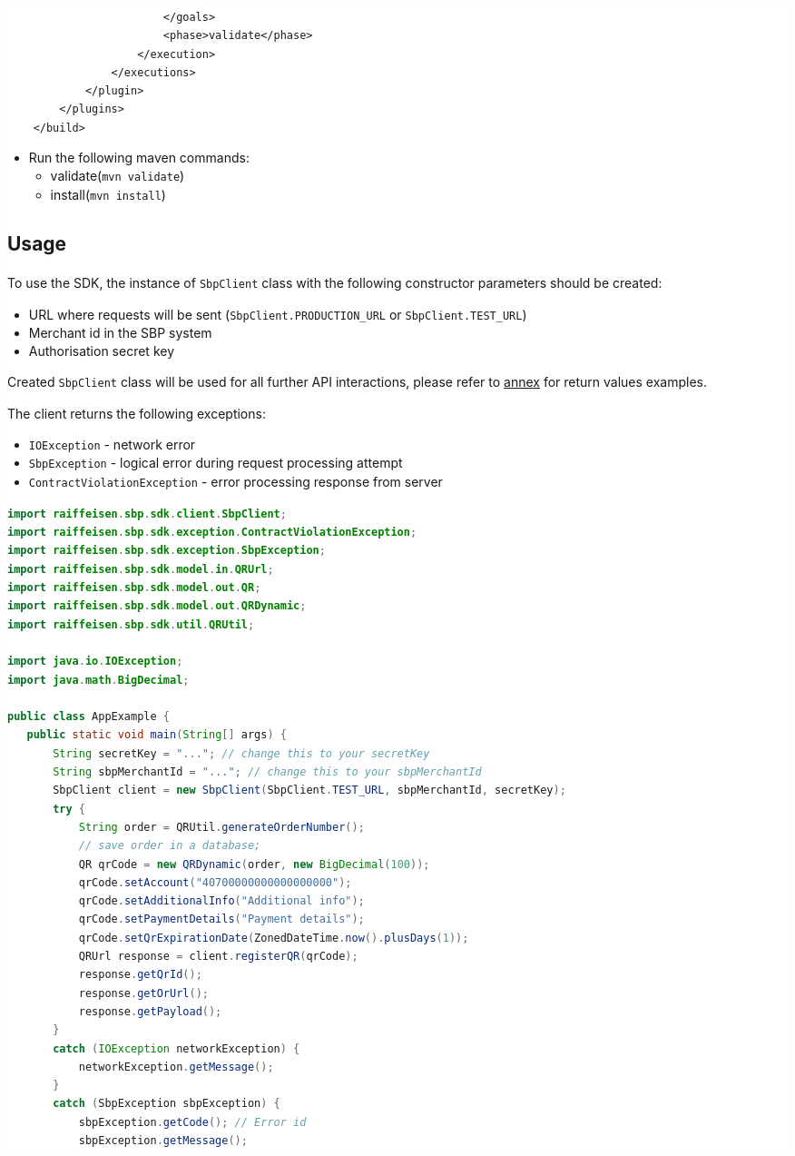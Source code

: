 ~~~
                        </goals>
                        <phase>validate</phase>
                    </execution>
                </executions>
            </plugin>
        </plugins>
    </build>
~~~
- Run the following maven commands:
   + validate(`mvn validate`)
   + install(`mvn install`)

## Usage

To use the SDK, the instance of `SbpClient` class with the following constructor parameters should be created:
- URL where requests will be sent (`SbpClient.PRODUCTION_URL` or `SbpClient.TEST_URL`)
- Merchant id in the SBP system
- Authorisation secret key

Created `SbpClient` class will be used for all further API interactions, please refer to [annex](#annex) for return values examples.

The client returns the following exceptions:
- `IOException` - network error
- `SbpException` - logical error during request processing attempt
- `ContractViolationException` - error processing response from server

 ~~~ java
import raiffeisen.sbp.sdk.client.SbpClient;
import raiffeisen.sbp.sdk.exception.ContractViolationException;
import raiffeisen.sbp.sdk.exception.SbpException;
import raiffeisen.sbp.sdk.model.in.QRUrl;
import raiffeisen.sbp.sdk.model.out.QR;
import raiffeisen.sbp.sdk.model.out.QRDynamic;
import raiffeisen.sbp.sdk.util.QRUtil;

import java.io.IOException;
import java.math.BigDecimal;

public class AppExample {
    public static void main(String[] args) {
        String secretKey = "..."; // change this to your secretKey
        String sbpMerchantId = "..."; // change this to your sbpMerchantId
        SbpClient client = new SbpClient(SbpClient.TEST_URL, sbpMerchantId, secretKey);
        try {
            String order = QRUtil.generateOrderNumber();
            // save order in a database;
            QR qrCode = new QRDynamic(order, new BigDecimal(100));
            qrCode.setAccount("40700000000000000000");
            qrCode.setAdditionalInfo("Additional info");
            qrCode.setPaymentDetails("Payment details");
            qrCode.setQrExpirationDate(ZonedDateTime.now().plusDays(1));
            QRUrl response = client.registerQR(qrCode);
            response.getQrId();
            response.getOrUrl();
            response.getPayload();
        }
        catch (IOException networkException) {
            networkException.getMessage();
        }
        catch (SbpException sbpException) {
            sbpException.getCode(); // Error id
            sbpException.getMessage();
 ~~~